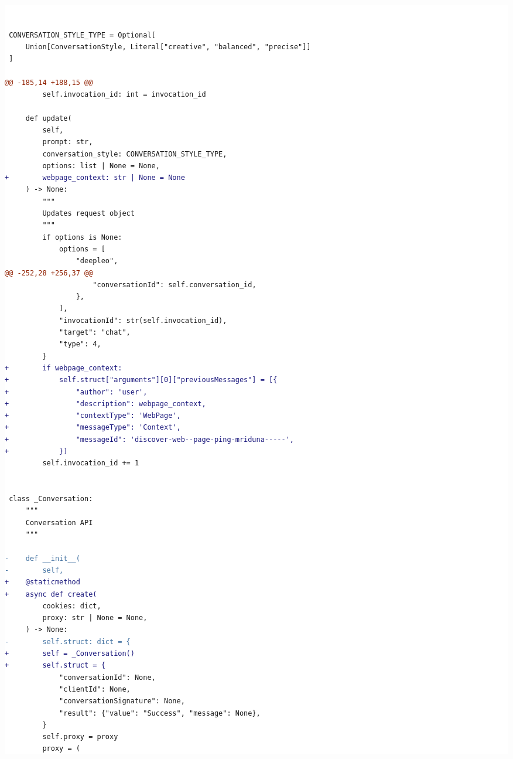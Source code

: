 ```diff
 
 
 CONVERSATION_STYLE_TYPE = Optional[
     Union[ConversationStyle, Literal["creative", "balanced", "precise"]]
 ]
 
@@ -185,14 +188,15 @@
         self.invocation_id: int = invocation_id
 
     def update(
         self,
         prompt: str,
         conversation_style: CONVERSATION_STYLE_TYPE,
         options: list | None = None,
+        webpage_context: str | None = None
     ) -> None:
         """
         Updates request object
         """
         if options is None:
             options = [
                 "deepleo",
@@ -252,28 +256,37 @@
                     "conversationId": self.conversation_id,
                 },
             ],
             "invocationId": str(self.invocation_id),
             "target": "chat",
             "type": 4,
         }
+        if webpage_context:
+            self.struct["arguments"][0]["previousMessages"] = [{
+                "author": 'user',
+                "description": webpage_context,
+                "contextType": 'WebPage',
+                "messageType": 'Context',
+                "messageId": 'discover-web--page-ping-mriduna-----',
+            }]
         self.invocation_id += 1
 
 
 class _Conversation:
     """
     Conversation API
     """
 
-    def __init__(
-        self,
+    @staticmethod
+    async def create(
         cookies: dict,
         proxy: str | None = None,
     ) -> None:
-        self.struct: dict = {
+        self = _Conversation()
+        self.struct = {
             "conversationId": None,
             "clientId": None,
             "conversationSignature": None,
             "result": {"value": "Success", "message": None},
         }
         self.proxy = proxy
         proxy = (
```